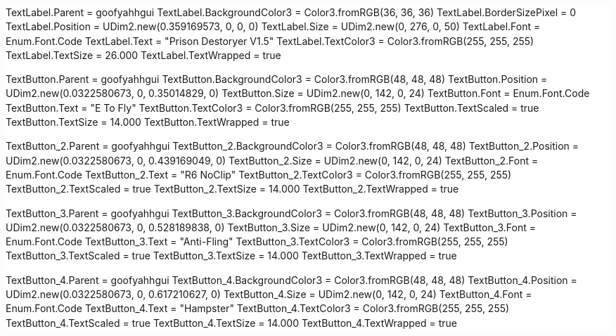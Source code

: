 TextLabel.Parent = goofyahhgui
TextLabel.BackgroundColor3 = Color3.fromRGB(36, 36, 36)
TextLabel.BorderSizePixel = 0
TextLabel.Position = UDim2.new(0.359169573, 0, 0, 0)
TextLabel.Size = UDim2.new(0, 276, 0, 50)
TextLabel.Font = Enum.Font.Code
TextLabel.Text = "Prison Destoryer V1.5"
TextLabel.TextColor3 = Color3.fromRGB(255, 255, 255)
TextLabel.TextSize = 26.000
TextLabel.TextWrapped = true

TextButton.Parent = goofyahhgui
TextButton.BackgroundColor3 = Color3.fromRGB(48, 48, 48)
TextButton.Position = UDim2.new(0.0322580673, 0, 0.35014829, 0)
TextButton.Size = UDim2.new(0, 142, 0, 24)
TextButton.Font = Enum.Font.Code
TextButton.Text = "E To Fly"
TextButton.TextColor3 = Color3.fromRGB(255, 255, 255)
TextButton.TextScaled = true
TextButton.TextSize = 14.000
TextButton.TextWrapped = true

TextButton_2.Parent = goofyahhgui
TextButton_2.BackgroundColor3 = Color3.fromRGB(48, 48, 48)
TextButton_2.Position = UDim2.new(0.0322580673, 0, 0.439169049, 0)
TextButton_2.Size = UDim2.new(0, 142, 0, 24)
TextButton_2.Font = Enum.Font.Code
TextButton_2.Text = "R6 NoClip"
TextButton_2.TextColor3 = Color3.fromRGB(255, 255, 255)
TextButton_2.TextScaled = true
TextButton_2.TextSize = 14.000
TextButton_2.TextWrapped = true

TextButton_3.Parent = goofyahhgui
TextButton_3.BackgroundColor3 = Color3.fromRGB(48, 48, 48)
TextButton_3.Position = UDim2.new(0.0322580673, 0, 0.528189838, 0)
TextButton_3.Size = UDim2.new(0, 142, 0, 24)
TextButton_3.Font = Enum.Font.Code
TextButton_3.Text = "Anti-Fling"
TextButton_3.TextColor3 = Color3.fromRGB(255, 255, 255)
TextButton_3.TextScaled = true
TextButton_3.TextSize = 14.000
TextButton_3.TextWrapped = true

TextButton_4.Parent = goofyahhgui
TextButton_4.BackgroundColor3 = Color3.fromRGB(48, 48, 48)
TextButton_4.Position = UDim2.new(0.0322580673, 0, 0.617210627, 0)
TextButton_4.Size = UDim2.new(0, 142, 0, 24)
TextButton_4.Font = Enum.Font.Code
TextButton_4.Text = "Hampster"
TextButton_4.TextColor3 = Color3.fromRGB(255, 255, 255)
TextButton_4.TextScaled = true
TextButton_4.TextSize = 14.000
TextButton_4.TextWrapped = true
